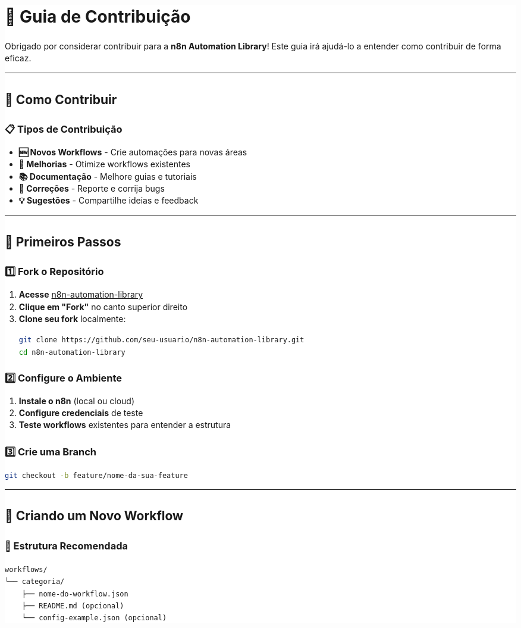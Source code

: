 # 🤝 Guia de Contribuição

Obrigado por considerar contribuir para a **n8n Automation Library**! Este guia irá ajudá-lo a entender como contribuir de forma eficaz.

---

## 🎯 Como Contribuir

### 📋 Tipos de Contribuição

- **🆕 Novos Workflows** - Crie automações para novas áreas
- **🔧 Melhorias** - Otimize workflows existentes
- **📚 Documentação** - Melhore guias e tutoriais
- **🐛 Correções** - Reporte e corrija bugs
- **💡 Sugestões** - Compartilhe ideias e feedback

---

## 🚀 Primeiros Passos

### 1️⃣ Fork o Repositório

1. **Acesse** [n8n-automation-library](https://github.com/matheusmelo-cabelo/n8n-automation-library)
2. **Clique em "Fork"** no canto superior direito
3. **Clone seu fork** localmente:
   ```bash
   git clone https://github.com/seu-usuario/n8n-automation-library.git
   cd n8n-automation-library
   ```

### 2️⃣ Configure o Ambiente

1. **Instale o n8n** (local ou cloud)
2. **Configure credenciais** de teste
3. **Teste workflows** existentes para entender a estrutura

### 3️⃣ Crie uma Branch

```bash
git checkout -b feature/nome-da-sua-feature
```

---

## 📝 Criando um Novo Workflow

### 🎯 Estrutura Recomendada

```
workflows/
└── categoria/
    ├── nome-do-workflow.json
    ├── README.md (opcional)
    └── config-example.json (opcional)
```
